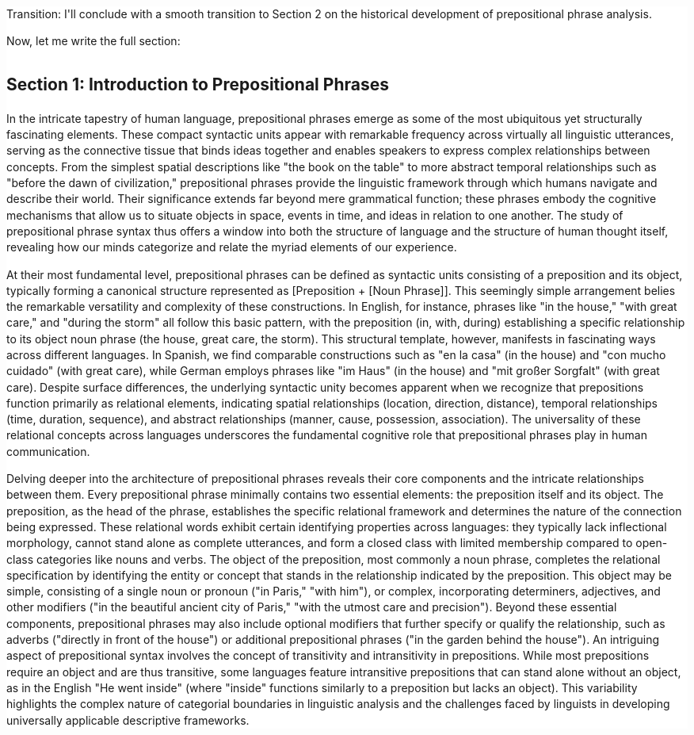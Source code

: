 Transition:
I'll conclude with a smooth transition to Section 2 on the historical development of prepositional phrase analysis.

Now, let me write the full section:

## Section 1: Introduction to Prepositional Phrases

In the intricate tapestry of human language, prepositional phrases emerge as some of the most ubiquitous yet structurally fascinating elements. These compact syntactic units appear with remarkable frequency across virtually all linguistic utterances, serving as the connective tissue that binds ideas together and enables speakers to express complex relationships between concepts. From the simplest spatial descriptions like "the book on the table" to more abstract temporal relationships such as "before the dawn of civilization," prepositional phrases provide the linguistic framework through which humans navigate and describe their world. Their significance extends far beyond mere grammatical function; these phrases embody the cognitive mechanisms that allow us to situate objects in space, events in time, and ideas in relation to one another. The study of prepositional phrase syntax thus offers a window into both the structure of language and the structure of human thought itself, revealing how our minds categorize and relate the myriad elements of our experience.

At their most fundamental level, prepositional phrases can be defined as syntactic units consisting of a preposition and its object, typically forming a canonical structure represented as [Preposition + [Noun Phrase]]. This seemingly simple arrangement belies the remarkable versatility and complexity of these constructions. In English, for instance, phrases like "in the house," "with great care," and "during the storm" all follow this basic pattern, with the preposition (in, with, during) establishing a specific relationship to its object noun phrase (the house, great care, the storm). This structural template, however, manifests in fascinating ways across different languages. In Spanish, we find comparable constructions such as "en la casa" (in the house) and "con mucho cuidado" (with great care), while German employs phrases like "im Haus" (in the house) and "mit großer Sorgfalt" (with great care). Despite surface differences, the underlying syntactic unity becomes apparent when we recognize that prepositions function primarily as relational elements, indicating spatial relationships (location, direction, distance), temporal relationships (time, duration, sequence), and abstract relationships (manner, cause, possession, association). The universality of these relational concepts across languages underscores the fundamental cognitive role that prepositional phrases play in human communication.

Delving deeper into the architecture of prepositional phrases reveals their core components and the intricate relationships between them. Every prepositional phrase minimally contains two essential elements: the preposition itself and its object. The preposition, as the head of the phrase, establishes the specific relational framework and determines the nature of the connection being expressed. These relational words exhibit certain identifying properties across languages: they typically lack inflectional morphology, cannot stand alone as complete utterances, and form a closed class with limited membership compared to open-class categories like nouns and verbs. The object of the preposition, most commonly a noun phrase, completes the relational specification by identifying the entity or concept that stands in the relationship indicated by the preposition. This object may be simple, consisting of a single noun or pronoun ("in Paris," "with him"), or complex, incorporating determiners, adjectives, and other modifiers ("in the beautiful ancient city of Paris," "with the utmost care and precision"). Beyond these essential components, prepositional phrases may also include optional modifiers that further specify or qualify the relationship, such as adverbs ("directly in front of the house") or additional prepositional phrases ("in the garden behind the house"). An intriguing aspect of prepositional syntax involves the concept of transitivity and intransitivity in prepositions. While most prepositions require an object and are thus transitive, some languages feature intransitive prepositions that can stand alone without an object, as in the English "He went inside" (where "inside" functions similarly to a preposition but lacks an object). This variability highlights the complex nature of categorial boundaries in linguistic analysis and the challenges faced by linguists in developing universally applicable descriptive frameworks.
